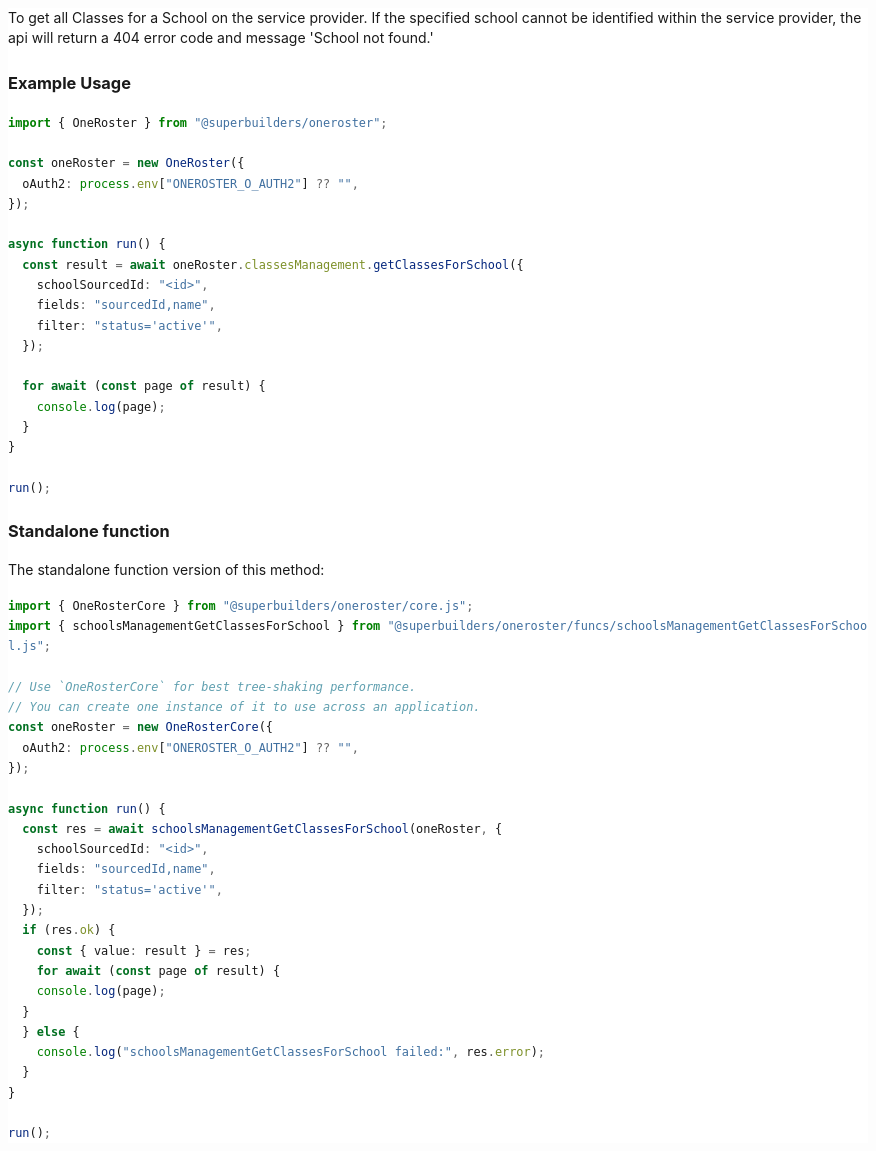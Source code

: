 To get all Classes for a School on the service provider. If the specified school cannot be identified within the service provider, the api will return a 404 error code and message 'School not found.'

### Example Usage

```typescript
import { OneRoster } from "@superbuilders/oneroster";

const oneRoster = new OneRoster({
  oAuth2: process.env["ONEROSTER_O_AUTH2"] ?? "",
});

async function run() {
  const result = await oneRoster.classesManagement.getClassesForSchool({
    schoolSourcedId: "<id>",
    fields: "sourcedId,name",
    filter: "status='active'",
  });

  for await (const page of result) {
    console.log(page);
  }
}

run();
```

### Standalone function

The standalone function version of this method:

```typescript
import { OneRosterCore } from "@superbuilders/oneroster/core.js";
import { schoolsManagementGetClassesForSchool } from "@superbuilders/oneroster/funcs/schoolsManagementGetClassesForSchool.js";

// Use `OneRosterCore` for best tree-shaking performance.
// You can create one instance of it to use across an application.
const oneRoster = new OneRosterCore({
  oAuth2: process.env["ONEROSTER_O_AUTH2"] ?? "",
});

async function run() {
  const res = await schoolsManagementGetClassesForSchool(oneRoster, {
    schoolSourcedId: "<id>",
    fields: "sourcedId,name",
    filter: "status='active'",
  });
  if (res.ok) {
    const { value: result } = res;
    for await (const page of result) {
    console.log(page);
  }
  } else {
    console.log("schoolsManagementGetClassesForSchool failed:", res.error);
  }
}

run();
```
